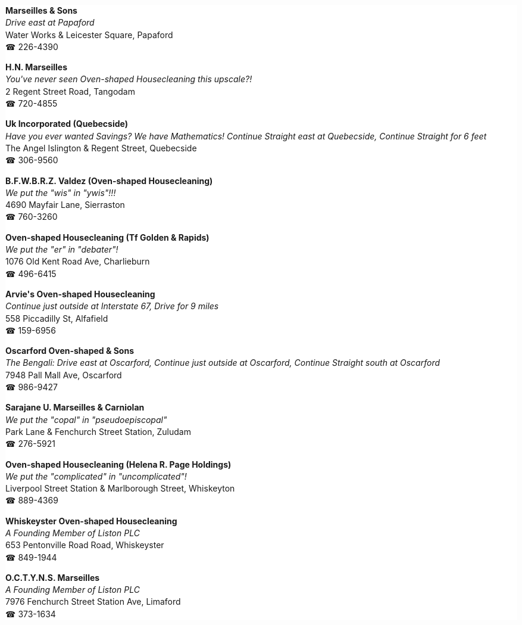 **Marseilles & Sons**  
_Drive east at Papaford_  
Water Works & Leicester Square, Papaford  
☎ 226-4390

**H.N. Marseilles**  
_You've never seen Oven-shaped Housecleaning this upscale?!_  
2 Regent Street Road, Tangodam  
☎ 720-4855

**Uk Incorporated (Quebecside)**  
_Have you ever wanted Savings? We have Mathematics! 
Continue Straight east at Quebecside, Continue Straight for 6 feet_  
The Angel Islington & Regent Street, Quebecside  
☎ 306-9560

**B.F.W.B.R.Z. Valdez (Oven-shaped Housecleaning)**  
_We put the "wis" in "ywis"!!!_  
4690 Mayfair Lane, Sierraston  
☎ 760-3260

**Oven-shaped Housecleaning (Tf Golden & Rapids)**  
_We put the "er" in "debater"!_  
1076 Old Kent Road Ave, Charlieburn  
☎ 496-6415

**Arvie's Oven-shaped Housecleaning**  
_Continue just outside at Interstate 67, Drive for 9 miles_  
558 Piccadilly St, Alfafield  
☎ 159-6956

**Oscarford Oven-shaped & Sons**  
_The Bengali: Drive east at Oscarford, Continue just outside at Oscarford, Continue Straight south at Oscarford_  
7948 Pall Mall Ave, Oscarford  
☎ 986-9427

**Sarajane U. Marseilles & Carniolan**  
_We put the "copal" in "pseudoepiscopal"_  
Park Lane & Fenchurch Street Station, Zuludam  
☎ 276-5921

**Oven-shaped Housecleaning (Helena R. Page Holdings)**  
_We put the "complicated" in "uncomplicated"!_  
Liverpool Street Station & Marlborough Street, Whiskeyton  
☎ 889-4369

**Whiskeyster Oven-shaped Housecleaning**  
_A Founding Member of Liston PLC_  
653 Pentonville Road Road, Whiskeyster  
☎ 849-1944

**O.C.T.Y.N.S. Marseilles**  
_A Founding Member of Liston PLC_  
7976 Fenchurch Street Station Ave, Limaford  
☎ 373-1634
